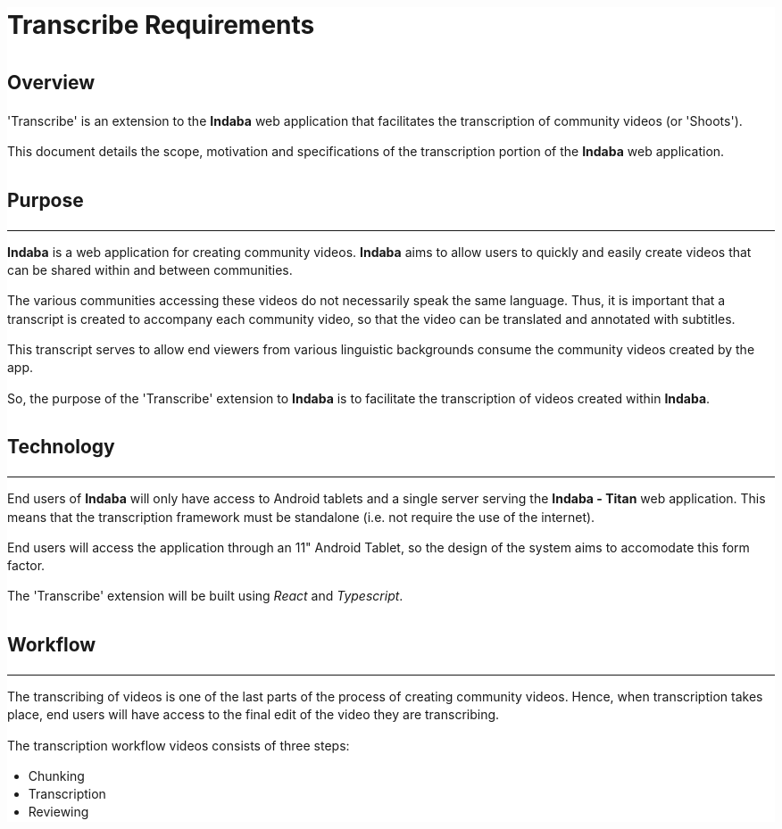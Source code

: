 # Transcribe Requirements

## Overview

'Transcribe' is an extension to the **Indaba** web application that facilitates
the transcription of community videos (or 'Shoots').

This document details the scope, motivation and specifications of the transcription portion of the **Indaba** web application.

## Purpose

---

**Indaba** is a web application for creating community videos. **Indaba** aims
to allow users to quickly and easily create videos that can be shared
within and between communities.

The various communities accessing these videos do not necessarily speak the
same language. Thus, it is important that a transcript is
created to accompany each community video, so that the video can be translated
and annotated with subtitles.

This transcript serves to allow end viewers from various linguistic 
backgrounds consume the community videos created by the app.

So, the purpose of the 'Transcribe' extension to **Indaba** is to facilitate
the transcription of videos created within **Indaba**.

## Technology

---

End users of **Indaba** will only have access to Android tablets and a single
server serving the **Indaba - Titan** web application. This means that
the transcription framework must be standalone (i.e. not require the use of
the internet).

End users will access the application through an 11" Android Tablet,
so the design of the system aims to accomodate this form factor.

The 'Transcribe' extension will be built using *React* and *Typescript*.

## Workflow

---

The transcribing of videos is one of the last parts of the process of creating
community videos. Hence, when transcription takes place, end users will have
access to the final edit of the video they are transcribing.

The transcription workflow videos consists of three steps:
 - Chunking
 - Transcription
 - Reviewing
